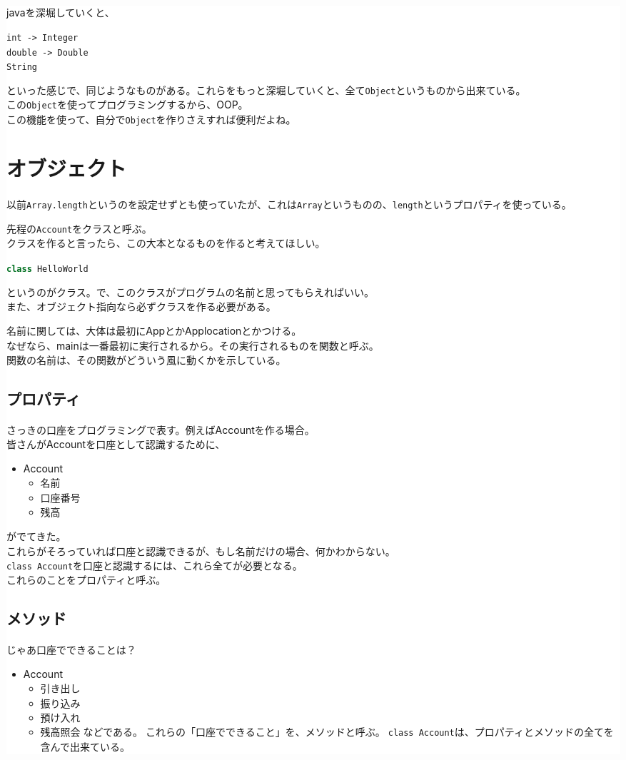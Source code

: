 
javaを深堀していくと、
```text 
int -> Integer
double -> Double
String
```
といった感じで、同じようなものがある。これらをもっと深堀していくと、全て`Object`というものから出来ている。  
この`Object`を使ってプログラミングするから、OOP。  
この機能を使って、自分で`Object`を作りさえすれば便利だよね。


# オブジェクト
以前`Array.length`というのを設定せずとも使っていたが、これは`Array`というものの、`length`というプロパティを使っている。  

先程の`Account`をクラスと呼ぶ。  
クラスを作ると言ったら、この大本となるものを作ると考えてほしい。
```java 
class HelloWorld
```
というのがクラス。で、このクラスがプログラムの名前と思ってもらえればいい。  
また、オブジェクト指向なら必ずクラスを作る必要がある。


名前に関しては、大体は最初にAppとかApplocationとかつける。  
なぜなら、mainは一番最初に実行されるから。その実行されるものを関数と呼ぶ。  
関数の名前は、その関数がどういう風に動くかを示している。  

## プロパティ
さっきの口座をプログラミングで表す。例えばAccountを作る場合。  
皆さんがAccountを口座として認識するために、
- Account
    - 名前
    - 口座番号
    - 残高

がでてきた。  
これらがそろっていれば口座と認識できるが、もし名前だけの場合、何かわからない。  
`class Account`を口座と認識するには、これら全てが必要となる。  
これらのことをプロパティと呼ぶ。  

## メソッド
じゃあ口座でできることは？
- Account
    - 引き出し
    - 振り込み
    - 預け入れ
    - 残高照会
などである。
これらの「口座でできること」を、メソッドと呼ぶ。
`class Account`は、プロパティとメソッドの全てを含んで出来ている。  


